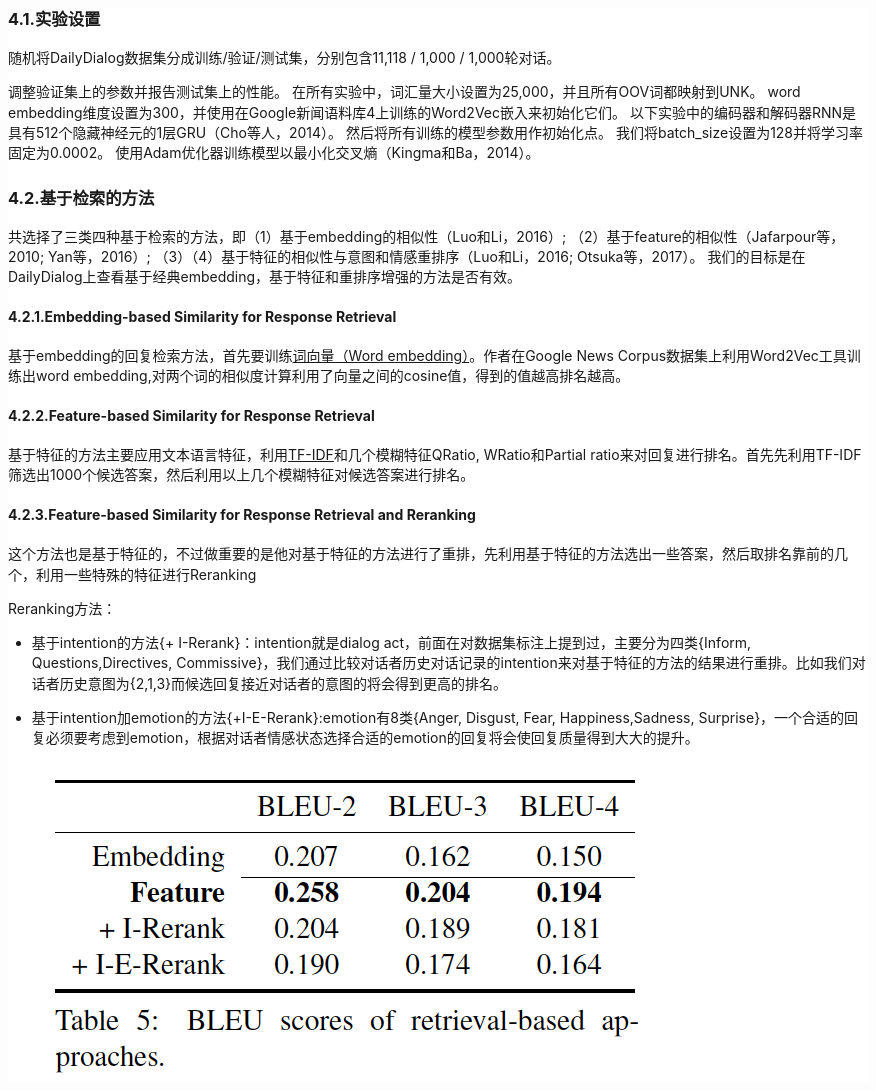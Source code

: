 ### 4.1.实验设置

随机将DailyDialog数据集分成训练/验证/测试集，分别包含11,118 / 1,000 / 1,000轮对话。

 调整验证集上的参数并报告测试集上的性能。 在所有实验中，词汇量大小设置为25,000，并且所有OOV词都映射到UNK。 word embedding维度设置为300，并使用在Google新闻语料库4上训练的Word2Vec嵌入来初始化它们。 以下实验中的编码器和解码器RNN是具有512个隐藏神经元的1层GRU（Cho等人，2014）。
然后将所有训练的模型参数用作初始化点。 我们将batch_size设置为128并将学习率固定为0.0002。 使用Adam优化器训练模型以最小化交叉熵（Kingma和Ba，2014）。

### 4.2.基于检索的方法

共选择了三类四种基于检索的方法，即（1）基于embedding的相似性（Luo和Li，2016）; （2）基于feature的相似性（Jafarpour等，2010; Yan等，2016）; （3）（4）基于特征的相似性与意图和情感重排序（Luo和Li，2016; Otsuka等，2017）。 我们的目标是在DailyDialog上查看基于经典embedding，基于特征和重排序增强的方法是否有效。

#### 4.2.1.Embedding-based Similarity for Response Retrieval

基于embedding的回复检索方法，首先要训练[词向量（Word embedding）](https://www.zhihu.com/question/32275069)。作者在Google News Corpus数据集上利用Word2Vec工具训练出word embedding,对两个词的相似度计算利用了向量之间的cosine值，得到的值越高排名越高。

#### 4.2.2.Feature-based Similarity for Response Retrieval

基于特征的方法主要应用文本语言特征，利用[TF-IDF](https://link.zhihu.com/?target=https%3A//baike.baidu.com/item/tf-idf/8816134%3Ffr%3Daladdin)和几个模糊特征QRatio, WRatio和Partial ratio来对回复进行排名。首先先利用TF-IDF筛选出1000个候选答案，然后利用以上几个模糊特征对候选答案进行排名。

#### 4.2.3.Feature-based Similarity for Response Retrieval and Reranking

这个方法也是基于特征的，不过做重要的是他对基于特征的方法进行了重排，先利用基于特征的方法选出一些答案，然后取排名靠前的几个，利用一些特殊的特征进行Reranking

Reranking方法：

- 基于intention的方法{+ I-Rerank}：intention就是dialog act，前面在对数据集标注上提到过，主要分为四类{Inform, Questions,Directives, Commissive}，我们通过比较对话者历史对话记录的intention来对基于特征的方法的结果进行重排。比如我们对话者历史意图为{2,1,3}而候选回复接近对话者的意图的将会得到更高的排名。

- 基于intention加emotion的方法{+I-E-Rerank}:emotion有8类{Anger, Disgust, Fear, Happiness,Sadness, Surprise}，一个合适的回复必须要考虑到emotion，根据对话者情感状态选择合适的emotion的回复将会使回复质量得到大大的提升。



  ![image-20180923221837338](./图片/image6.png)
